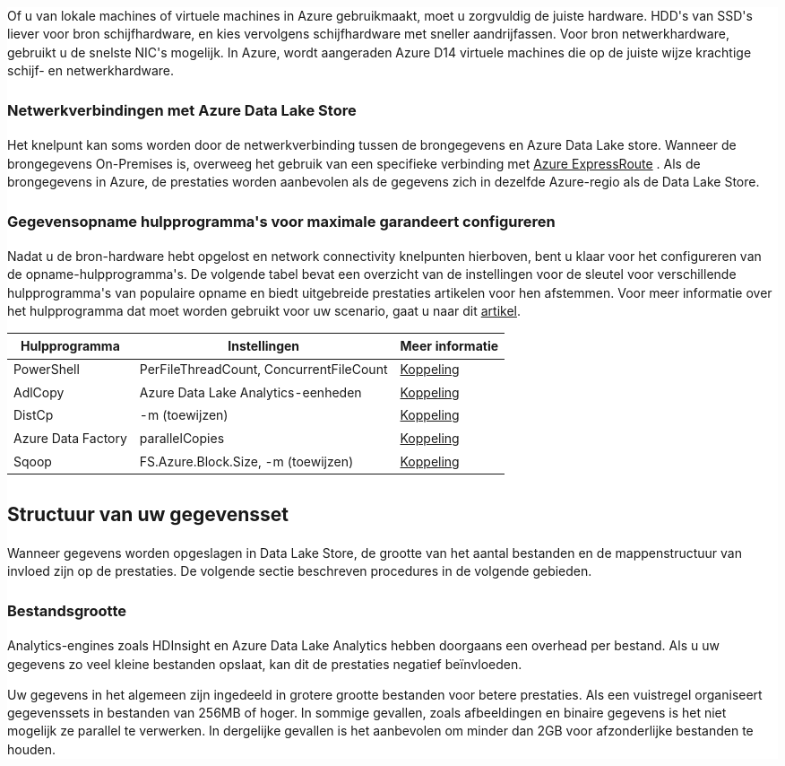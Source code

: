 Of u van lokale machines of virtuele machines in Azure gebruikmaakt, moet u zorgvuldig de juiste hardware. HDD's van SSD's liever voor bron schijfhardware, en kies vervolgens schijfhardware met sneller aandrijfassen. Voor bron netwerkhardware, gebruikt u de snelste NIC's mogelijk.  In Azure, wordt aangeraden Azure D14 virtuele machines die op de juiste wijze krachtige schijf- en netwerkhardware.

### <a name="network-connectivity-to-azure-data-lake-store"></a>Netwerkverbindingen met Azure Data Lake Store

Het knelpunt kan soms worden door de netwerkverbinding tussen de brongegevens en Azure Data Lake store. Wanneer de brongegevens On-Premises is, overweeg het gebruik van een specifieke verbinding met [Azure ExpressRoute](https://azure.microsoft.com/en-us/services/expressroute/) . Als de brongegevens in Azure, de prestaties worden aanbevolen als de gegevens zich in dezelfde Azure-regio als de Data Lake Store.

### <a name="configure-data-ingestion-tools-for-maximum-parallelization"></a>Gegevensopname hulpprogramma's voor maximale garandeert configureren

Nadat u de bron-hardware hebt opgelost en network connectivity knelpunten hierboven, bent u klaar voor het configureren van de opname-hulpprogramma's. De volgende tabel bevat een overzicht van de instellingen voor de sleutel voor verschillende hulpprogramma's van populaire opname en biedt uitgebreide prestaties artikelen voor hen afstemmen.  Voor meer informatie over het hulpprogramma dat moet worden gebruikt voor uw scenario, gaat u naar dit [artikel](https://docs.microsoft.com/en-us/azure/data-lake-store/data-lake-store-data-scenarios).

| Hulpprogramma               | Instellingen     | Meer informatie                                                                 |
|--------------------|------------------------------------------------------|------------------------------|
| PowerShell       | PerFileThreadCount, ConcurrentFileCount |  [Koppeling](https://docs.microsoft.com/en-us/azure/data-lake-store/data-lake-store-get-started-powershell#performance-guidance-while-using-powershell)   |
| AdlCopy    | Azure Data Lake Analytics-eenheden  |   [Koppeling](https://docs.microsoft.com/en-us/azure/data-lake-store/data-lake-store-copy-data-azure-storage-blob#performance-considerations-for-using-adlcopy)         |
| DistCp            | -m (toewijzen)   | [Koppeling](https://docs.microsoft.com/en-us/azure/data-lake-store/data-lake-store-copy-data-wasb-distcp#performance-considerations-while-using-distcp)                             |
| Azure Data Factory| parallelCopies    | [Koppeling](../data-factory/copy-activity-performance.md)                          |
| Sqoop           | FS.Azure.Block.Size, -m (toewijzen)    |   [Koppeling](https://blogs.msdn.microsoft.com/bigdatasupport/2015/02/17/sqoop-job-performance-tuning-in-hdinsight-hadoop/)        |

## <a name="structure-your-data-set"></a>Structuur van uw gegevensset

Wanneer gegevens worden opgeslagen in Data Lake Store, de grootte van het aantal bestanden en de mappenstructuur van invloed zijn op de prestaties.  De volgende sectie beschreven procedures in de volgende gebieden.  

### <a name="file-size"></a>Bestandsgrootte

Analytics-engines zoals HDInsight en Azure Data Lake Analytics hebben doorgaans een overhead per bestand.  Als u uw gegevens zo veel kleine bestanden opslaat, kan dit de prestaties negatief beïnvloeden.  

Uw gegevens in het algemeen zijn ingedeeld in grotere grootte bestanden voor betere prestaties.  Als een vuistregel organiseert gegevenssets in bestanden van 256MB of hoger. In sommige gevallen, zoals afbeeldingen en binaire gegevens is het niet mogelijk ze parallel te verwerken.  In dergelijke gevallen is het aanbevolen om minder dan 2GB voor afzonderlijke bestanden te houden.
